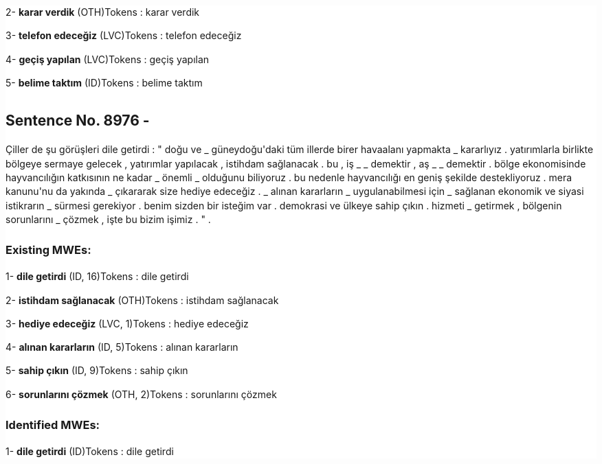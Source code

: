 2- **karar verdik** (OTH)Tokens : 
karar
verdik

3- **telefon edeceğiz** (LVC)Tokens : 
telefon
edeceğiz

4- **geçiş yapılan** (LVC)Tokens : 
geçiş
yapılan

5- **belime taktım** (ID)Tokens : 
belime
taktım

## Sentence No. 8976 - 
Çiller de şu görüşleri dile getirdi : " doğu ve _ güneydoğu'daki tüm illerde birer havaalanı yapmakta _ kararlıyız . yatırımlarla birlikte bölgeye sermaye gelecek , yatırımlar yapılacak , istihdam sağlanacak . bu , iş _ _ demektir , aş _ _ demektir . bölge ekonomisinde hayvancılığın katkısının ne kadar _ önemli _ olduğunu biliyoruz . bu nedenle hayvancılığı en geniş şekilde destekliyoruz . mera kanunu'nu da yakında _ çıkararak size hediye edeceğiz . _ alınan kararların _ uygulanabilmesi için _ sağlanan ekonomik ve siyasi istikrarın _ sürmesi gerekiyor . benim sizden bir isteğim var . demokrasi ve ülkeye sahip çıkın . hizmeti _ getirmek , bölgenin sorunlarını _ çözmek , işte bu bizim işimiz . " . 
### Existing MWEs: 
1- **dile getirdi** (ID, 16)Tokens : 
dile
getirdi

2- **istihdam sağlanacak** (OTH)Tokens : 
istihdam
sağlanacak

3- **hediye edeceğiz** (LVC, 1)Tokens : 
hediye
edeceğiz

4- **alınan kararların** (ID, 5)Tokens : 
alınan
kararların

5- **sahip çıkın** (ID, 9)Tokens : 
sahip
çıkın

6- **sorunlarını çözmek** (OTH, 2)Tokens : 
sorunlarını
çözmek

### Identified MWEs: 
1- **dile getirdi** (ID)Tokens : 
dile
getirdi
